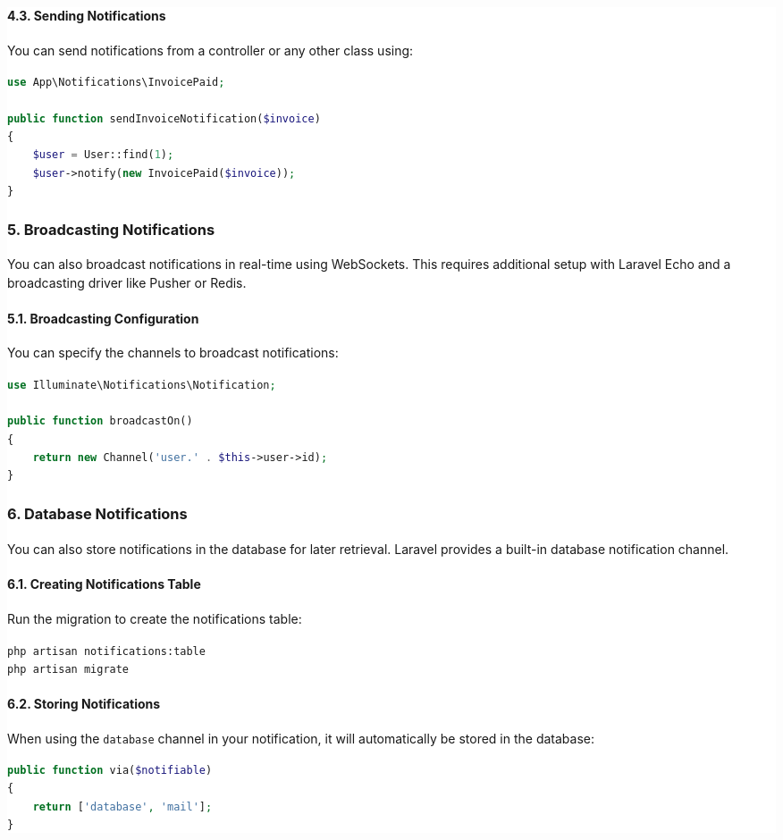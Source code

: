 #### 4.3. **Sending Notifications**

You can send notifications from a controller or any other class using:

```php
use App\Notifications\InvoicePaid;

public function sendInvoiceNotification($invoice)
{
    $user = User::find(1);
    $user->notify(new InvoicePaid($invoice));
}
```

### 5. **Broadcasting Notifications**

You can also broadcast notifications in real-time using WebSockets. This requires additional setup with Laravel Echo and a broadcasting driver like Pusher or Redis.

#### 5.1. **Broadcasting Configuration**

You can specify the channels to broadcast notifications:

```php
use Illuminate\Notifications\Notification;

public function broadcastOn()
{
    return new Channel('user.' . $this->user->id);
}
```

### 6. **Database Notifications**

You can also store notifications in the database for later retrieval. Laravel provides a built-in database notification channel.

#### 6.1. **Creating Notifications Table**

Run the migration to create the notifications table:

```bash
php artisan notifications:table
php artisan migrate
```

#### 6.2. **Storing Notifications**

When using the `database` channel in your notification, it will automatically be stored in the database:

```php
public function via($notifiable)
{
    return ['database', 'mail'];
}
```

